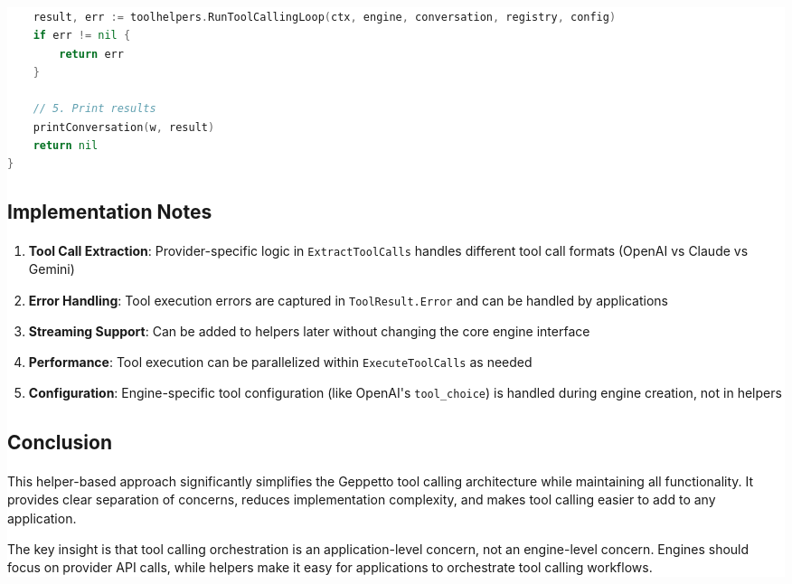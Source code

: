 ```go
    result, err := toolhelpers.RunToolCallingLoop(ctx, engine, conversation, registry, config)
    if err != nil {
        return err
    }
    
    // 5. Print results
    printConversation(w, result)
    return nil
}
```

## Implementation Notes

1. **Tool Call Extraction**: Provider-specific logic in `ExtractToolCalls` handles different tool call formats (OpenAI vs Claude vs Gemini)

2. **Error Handling**: Tool execution errors are captured in `ToolResult.Error` and can be handled by applications

3. **Streaming Support**: Can be added to helpers later without changing the core engine interface

4. **Performance**: Tool execution can be parallelized within `ExecuteToolCalls` as needed

5. **Configuration**: Engine-specific tool configuration (like OpenAI's `tool_choice`) is handled during engine creation, not in helpers

## Conclusion

This helper-based approach significantly simplifies the Geppetto tool calling architecture while maintaining all functionality. It provides clear separation of concerns, reduces implementation complexity, and makes tool calling easier to add to any application.

The key insight is that tool calling orchestration is an application-level concern, not an engine-level concern. Engines should focus on provider API calls, while helpers make it easy for applications to orchestrate tool calling workflows.
